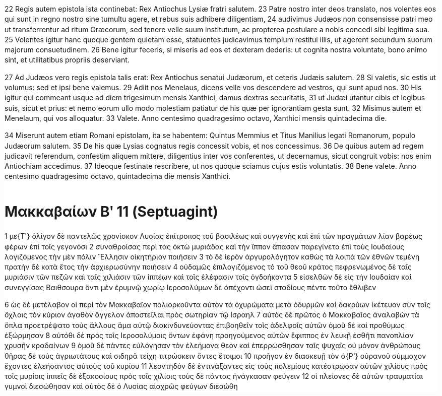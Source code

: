 22 Regis autem epistola ista continebat: Rex Antiochus Lysiæ fratri salutem.
23 Patre nostro inter deos translato, nos volentes eos qui sunt in regno nostro sine tumultu agere, et rebus suis adhibere diligentiam,
24 audivimus Judæos non consensisse patri meo ut transferrentur ad ritum Græcorum, sed tenere velle suum institutum, ac propterea postulare a nobis concedi sibi legitima sua.
25 Volentes igitur hanc quoque gentem quietam esse, statuentes judicavimus templum restitui illis, ut agerent secundum suorum majorum consuetudinem.
26 Bene igitur feceris, si miseris ad eos et dexteram dederis: ut cognita nostra voluntate, bono animo sint, et utilitatibus propriis deserviant.

27 Ad Judæos vero regis epistola talis erat: Rex Antiochus senatui Judæorum, et ceteris Judæis salutem.
28 Si valetis, sic estis ut volumus: sed et ipsi bene valemus.
29 Adiit nos Menelaus, dicens velle vos descendere ad vestros, qui sunt apud nos.
30 His igitur qui commeant usque ad diem trigesimum mensis Xanthici, damus dextras securitatis,
31 ut Judæi utantur cibis et legibus suis, sicut et prius: et nemo eorum ullo modo molestiam patiatur de his quæ per ignorantiam gesta sunt.
32 Misimus autem et Menelaum, qui vos alloquatur.
33 Valete. Anno centesimo quadragesimo octavo, Xanthici mensis quintadecima die.

34 Miserunt autem etiam Romani epistolam, ita se habentem: Quintus Memmius et Titus Manilius legati Romanorum, populo Judæorum salutem.
35 De his quæ Lysias cognatus regis concessit vobis, et nos concessimus.
36 De quibus autem ad regem judicavit referendum, confestim aliquem mittere, diligentius inter vos conferentes, ut decernamus, sicut congruit vobis: nos enim Antiochiam accedimus.
37 Ideoque festinate rescribere, ut nos quoque sciamus cujus estis voluntatis.
38 Bene valete. Anno centesimo quadragesimo octavo, quintadecima die mensis Xanthici.


# Μακκαβαίων Βʹ 11 (Septuagint)

1 με{T'} ὀλίγον δὲ παντελῶς χρονίσκον Λυσίας ἐπίτροπος τοῦ βασιλέως καὶ συγγενὴς καὶ ἐπὶ τῶν πραγμάτων λίαν βαρέως φέρων ἐπὶ τοῖς γεγονόσι
2 συναθροίσας περὶ τὰς ὀκτὼ μυριάδας καὶ τὴν ἵππον ἅπασαν παρεγίνετο ἐπὶ τοὺς Ιουδαίους λογιζόμενος τὴν μὲν πόλιν Ἕλλησιν οἰκητήριον ποιήσειν
3 τὸ δὲ ἱερὸν ἀργυρολόγητον καθὼς τὰ λοιπὰ τῶν ἐθνῶν τεμένη πρατὴν δὲ κατὰ ἔτος τὴν ἀρχιερωσύνην ποιήσειν
4 οὐδαμῶς ἐπιλογιζόμενος τὸ τοῦ θεοῦ κράτος πεφρενωμένος δὲ ταῖς μυριάσιν τῶν πεζῶν καὶ ταῖς χιλιάσιν τῶν ἱππέων καὶ τοῖς ἐλέφασιν τοῖς ὀγδοήκοντα
5 εἰσελθὼν δὲ εἰς τὴν Ιουδαίαν καὶ συνεγγίσας Βαιθσουρα ὄντι μὲν ἐρυμνῷ χωρίῳ Ιεροσολύμων δὲ ἀπέχοντι ὡσεὶ σταδίους πέντε τοῦτο ἔθλιβεν

6 ὡς δὲ μετέλαβον οἱ περὶ τὸν Μακκαβαῖον πολιορκοῦντα αὐτὸν τὰ ὀχυρώματα μετὰ ὀδυρμῶν καὶ δακρύων ἱκέτευον σὺν τοῖς ὄχλοις τὸν κύριον ἀγαθὸν ἄγγελον ἀποστεῖλαι πρὸς σωτηρίαν τῷ Ισραηλ
7 αὐτὸς δὲ πρῶτος ὁ Μακκαβαῖος ἀναλαβὼν τὰ ὅπλα προετρέψατο τοὺς ἄλλους ἅμα αὐτῷ διακινδυνεύοντας ἐπιβοηθεῖν τοῖς ἀδελφοῖς αὐτῶν ὁμοῦ δὲ καὶ προθύμως ἐξώρμησαν
8 αὐτόθι δὲ πρὸς τοῖς Ιεροσολύμοις ὄντων ἐφάνη προηγούμενος αὐτῶν ἔφιππος ἐν λευκῇ ἐσθῆτι πανοπλίαν χρυσῆν κραδαίνων
9 ὁμοῦ δὲ πάντες εὐλόγησαν τὸν ἐλεήμονα θεὸν καὶ ἐπερρώσθησαν ταῖς ψυχαῖς οὐ μόνον ἀνθρώπους θῆρας δὲ τοὺς ἀγριωτάτους καὶ σιδηρᾶ τείχη τιτρώσκειν ὄντες ἕτοιμοι
10 προῆγον ἐν διασκευῇ τὸν ἀ{P'} οὐρανοῦ σύμμαχον ἔχοντες ἐλεήσαντος αὐτοὺς τοῦ κυρίου
11 λεοντηδὸν δὲ ἐντινάξαντες εἰς τοὺς πολεμίους κατέστρωσαν αὐτῶν χιλίους πρὸς τοῖς μυρίοις ἱππεῖς δὲ ἑξακοσίους πρὸς τοῖς χιλίοις τοὺς δὲ πάντας ἠνάγκασαν φεύγειν
12 οἱ πλείονες δὲ αὐτῶν τραυματίαι γυμνοὶ διεσώθησαν καὶ αὐτὸς δὲ ὁ Λυσίας αἰσχρῶς φεύγων διεσώθη
